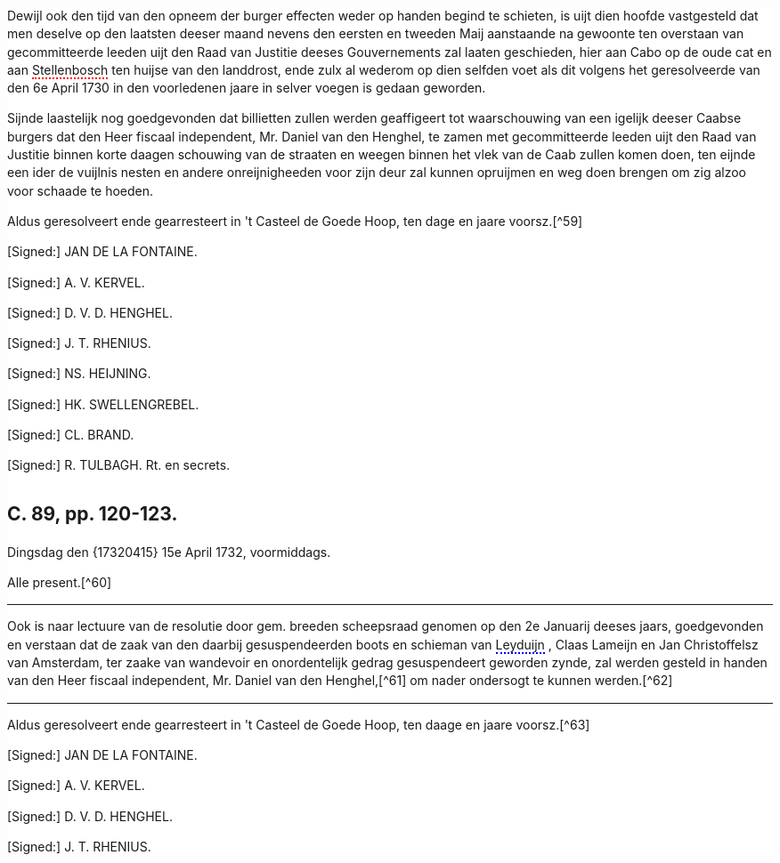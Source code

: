 Dewijl ook den tijd van den opneem der burger effecten weder op handen begind te schieten, is uijt dien hoofde vastgesteld dat men deselve op den laatsten deeser maand nevens den eersten en tweeden Maij aanstaande na gewoonte ten overstaan van gecommitteerde leeden uijt den Raad van Justitie deeses Gouvernements zal laaten geschieden, hier aan Cabo op de oude cat en aan <span style="border-bottom: 2px dotted #FF0000;">Stellenbosch</span> ten huijse van den landdrost, ende zulx al wederom op dien selfden voet als dit volgens het geresolveerde van den 6e April 1730 in den voorledenen jaare in selver voegen is gedaan geworden.

Sijnde laastelijk nog goedgevonden dat billietten zullen werden geaffigeert tot waarschouwing van een igelijk deeser Caabse burgers dat den Heer fiscaal independent, Mr. Daniel van den Henghel, te zamen met gecommitteerde leeden uijt den Raad van Justitie binnen korte daagen schouwing van de straaten en weegen binnen het vlek van de Caab zullen komen doen, ten eijnde een ider de vuijlnis nesten en andere onreijnigheeden voor zijn deur zal kunnen opruijmen en weg doen brengen om zig alzoo voor schaade te hoeden.

Aldus geresolveert ende gearresteert in 't Casteel de Goede Hoop, ten dage en jaare voorsz.[^59] 

[Signed:] JAN DE LA FONTAINE.

[Signed:] A. V. KERVEL.

[Signed:] D. V. D. HENGHEL.

[Signed:] J. T. RHENIUS.

[Signed:] NS. HEIJNING.

[Signed:] HK. SWELLENGREBEL.

[Signed:] CL. BRAND.

[Signed:] R. TULBAGH. Rt. en secrets.

## C. 89, pp. 120-123.

Dingsdag den {17320415} 15e April 1732, voormiddags.

Alle present.[^60] 

- - - - - - - - - - - - - - - - - - - - - - - -

Ook is naar lectuure van de resolutie door gem. breeden scheepsraad genomen op den 2e Januarij deeses jaars, goedgevonden en verstaan dat de zaak van den daarbij gesuspendeerden boots en schieman van <span style="border-bottom: 2px dotted #0000FF;">Leyduijn</span> , Claas Lameijn en Jan Christoffelsz van Amsterdam, ter zaake van wandevoir en onordentelijk gedrag gesuspendeert geworden zynde, zal werden gesteld in handen van den Heer fiscaal independent, Mr. Daniel van den Henghel,[^61] om nader ondersogt te kunnen werden.[^62] 

- - - - - - - - - - - - - - - - - - - - - - - -

Aldus geresolveert ende gearresteert in 't Casteel de Goede Hoop, ten daage en jaare voorsz.[^63] 

[Signed:] JAN DE LA FONTAINE.

[Signed:] A. V. KERVEL.

[Signed:] D. V. D. HENGHEL.

[Signed:] J. T. RHENIUS.


[^1]: Pieter Jurgen van der Heyden was afkomstig van <span style="border-bottom: 2px dotted #FF0000;">Vierlanden</span> naby <span style="border-bottom: 2px dotted #FF0000;">Hamburg</span> . Hy was getroud met Maria van Aelwyk, die weduwee van Willem van Es. Van der Heyden is in 1742 oorlede en sy vrou in 1750.
[^2]: Sien C.671,*Pacht Conditiën*, 1727-1739, pp. 235-246.
[^3]: Die kladnotule van hierdie vergadering kan gevind word in C.113,*Klad Notulen*, 1717-1738, p. 299.
[^4]: Adolph Borgertsz van de Graaf kom in 1714 as korporaal na die Kaap en word twee jaar later aangestel as hoof van die Kompanjie se ammunisiemagasyn.
[^5]: Jan Daniel Geerkens van Hamburg was sedert 1730 klerk van die houtskuur.
[^6]: Thomas Pietersz van Dokkum kom in 1717 as messelaar na die Kaap en word nog dieselfde jaar 'n vryburger.
[^7]: Hy was die seun van Joost Pietersz van Dyk en Elisabeth van Wyk, en is in 1701 aan die Kaap gebore. Op 8.12.1754 trou hy met Catharina Isabella Hagedoorn.
[^8]: Die kladnotule van hierdie vergadering kan gevind word in C.l 13,*Klad Notulen*, 1717-1738, p. 299.
[^9]: 'n Gedeelte waarin 'n aantal bemanningslede van die skip <span style="border-bottom: 2px dotted #0000FF;">Hofvliet</span> in rang bevorder is, is hieronder weggelaat. Sien C.27,*Resolutiën*, 1732-1733, pp. 31-33.
[^10]: Die plakkaat is op 10.4.1732 afgekondig. Sien C.682,*Origineel Placcaat Boek*, 1714-1734, pp. 478-529.
[^11]: Die Politieke Raad het ook salarisverhogings aan 'n aantal amptenare toegestaan. Vgl. die kladnotule van hierdie vergadering in C.113,*Klad Notulen*, 1717-1738, p. 300.
[^12]: Vgl. Pieter Steinmets, die poshouer in <span style="border-bottom: 2px dotted #FF0000;">Saldanhabaai</span> , se brief aan die Goewerneur en die Politieke Raad, gedateer 14.2.1732, in C.443,*Inkomende Brieven*, 1731-1732, pp. 509-511. Sien ook C.133,*Bijlagen*, 1732, p. 15.
[^13]: 'n Gedeelte waarin 'n aantal bemanningslede van die skepe <span style="border-bottom: 2px dotted #0000FF;">Huijs te Vlotter</span> en <span style="border-bottom: 2px dotted #0000FF;">Rijxdorf</span> in rang bevorder is, is hieronder weggelaat. Vgl. C.27,*Resolutiën*, 1732-1733, pp. 36-41.
[^14]: Sien C.443,*Inkomende Brieven*, 1731-1732, pp. 521-529 en 533-537.
[^15]: Sien C.682,*Origineel Placcaat Boek*, 1714-1734, pp. 473-475. Dit is ook gepubliseer in*Kaapse Plakkaatboek*, deel II, pp. 151-152.
[^16]: Sien C.512,*Uitgaande Brieven*, 1718-1720, pp. 504-535.
[^17]:  <span style="border-bottom: 2px dotted #FF0000;">Madagaskar</span> is deur die inboorlinge <span style="border-bottom: 2px dotted #FF0000;">Nossindambo</span> genoem, terwyl die Arabiere dit as <span style="border-bottom: 2px dotted #FF0000;">Dzjezira-el-Komr</span> geken het. Dié eiland, met 'n oppervlakte van 10500 vk. myl, word deur die <span style="border-bottom: 2px dotted #FF0000;">Mosambiek-kanaal</span> van die ooskus van Afrika geskei. Die Portugese het <span style="border-bottom: 2px dotted #FF0000;">Madagaskar</span> in 1506 vir die eerste keer besoek en sedert 1642 het die <span style="border-bottom: 2px dotted #FF0000;">Franse</span> handelsverbintenisse met die eiland gehad. Vgl. Servaas de Bruin,*Geographisch-Historisch Woordenboek*, deel II, pp. 446-447.
[^18]: Maurits Pasques de Chavonnes was die seun van Pierre Pasques de Chavonnes en Jeanne de Savorin. Hy is in 1654 in <span style="border-bottom: 2px dotted #FF0000;">Den Haag</span> gebore en is op 17.4.1689 met Balthazarina Kien, die dogter van Mr. Rochus Kien en Maria van Beaumont, getroud. Tien kinders is uit die huwelik gebore. De Chavonnes het eers in die Nederlandse leër gedien, waar hy gevorder het tot die rang van majoor. Na sy ontslag uit die leër het hy by die Kompanjie in diens getree. Hy word as Goewerneur na die Kaap gestuur, waar hy op 28.3.1714 sy pligte aanvaar. In 1721 word hy die eerste Kaapse Goewerneur aan wie die rang Raad Ordinaris van Indië toegeken word. De Chavonnes is op 8.9.1724 oorlede en is ses dae later in die kerk begrawe.
[^19]: Die lede van die Politieke Raad se sienswyses oor die verskillende sake kan gevind word in C.729,*Rapporten over Steenkolen te Fransch Hoek*, 1717, en V.C.59,*Rapporten over Steenkolen te Fransch Hoek, de verdere Colonisatie van de Caap, vryen in plaats van Slaven Arbeid*enz., 1717. Dit is ook gepubliseer in die eerste deel van die Van Riebeeck-Vereniging se publikasies,*The Reports of Chavonnes and his Council, and of Van Imhoff, on the Cape*.
[^20]: Sien C.226,*Requesten en Nominatiën*, 1719, pp. 251-254, of die resolusie van 18.7.1719 in*S.A. Argiefstukke, Kaap nr. 5*, pp. 353-356.
[^21]: Die kladnotule van hierdie vergadering kan gevind word in C.113,*Klad Notulen*, 1717-1738, pp. 300-301.
[^22]: Sien C.235,*Requesten en Nominatiën*, 1729-1732, p. 463.
[^23]: 'n Besluit van die raad om tekortkomende en beskadigde voorrade af te skryf of te verkoop, is hieronder weggelaat. Vgl. C.27,*Resolutiën*, 1732-1733, pp. 51-53 en C.292,*Memoriën*, 1726-1739, pp. 275-276.
[^24]: Die kladnotule van hierdie vergadering kan gevind word in C.113,*Klad Notulen*, 1717-1738, p. 302.
[^25]: Sien die plakkaat hieroor in C.682,*Origineel Placcaat Boek*, 1714-1734, pp. 476-477. Dit kan ook gevind word in*Kaapse Plakkaatboek*, deel II, p. 152.
[^26]: Die kladnotule van hierdie vergadering kan gevind word in C.113,*Klad Notulen*, 1717-1738, p. 302.
[^27]: 'n Gedeelte waarin die bevordering van 'n aantal bemanningslede van die skip <span style="border-bottom: 2px dotted #0000FF;">Pallas</span> deur die raad goedgekeur is, is hieronder weggelaat. Vgl. C.27,*Resolutiën*, 1732-1733, pp. 62-64.
[^28]: Die kladnotule van hierdie vergadering kan gevind word in C.113,*Klad Notulen*, 1717-1738, p. 303.
[^29]: In die kladnotule staan die besluit oor hierdie aangeleentheid soos volg aangeteken: "Wegens het land van Heijns legt Ten Holder te na, en sal daarom aan geen van beijden gegeven worden". Vgl. C.113,*Klad Notulen*, 1717-1738, p. 303.
[^30]: Die versoekskrif wat die burgerraad in 1719 aan die Politieke Raad voorgelê het, was deur Hendrik Moller, Johannes Blankenberg en Matthias Bergstedt onderteken. Blankenberg en Bergstedt het in 1732 nog gelewe.
[^31]: Hy was van 1716 'n vryburger aan die Kaap.
[^32]: Die kladnotule van hierdie vergadering kan gevind word in C.113,*Klad Notulen*, 1717-1738, p. 303.
[^33]: Sien C.349,*Attestatiën*, 1732, pp. 185-187 en 189-190.
[^34]: Sien C.443,*Inkomende Brieven*, 1731-1732, pp. 521-529.
[^35]:  <span style="border-bottom: 2px dotted #FF0000;">Mauritius</span> , met 'n oppervlakte van 32 vk. myl en geleë in die <span style="border-bottom: 2px dotted #FF0000;">Indiese Oseaan</span> , is in 1505 deur die Portugees, Mascarenhas, ontdek. Die Nederlanders het die eiland in 1598 beset en dit <span style="border-bottom: 2px dotted #FF0000;">Mauritius</span> genoem. Nadat hulle <span style="border-bottom: 2px dotted #FF0000;">Mauritius</span> in 1712 verlaat het, het die Franse die eiland in 1713 beset en die naam verander na <span style="border-bottom: 2px dotted #FF0000;">Isle-de-France</span> . In 1810 is die Franse deur die Engelse verdryf en is die naam weer verander na <span style="border-bottom: 2px dotted #FF0000;">Mauritius</span> . Vgl. Servaas de Bruin,*Geographisch-Historisch Woordenboek*, deel II, p. 497.
[^36]: Matthias Bergstedt van Stockholm styg tot die rang van onderkoopman voordat hy in 1711 uit die Kompanjiesdiens tree en 'n vryburger word. Op 28.6.1711 trou hy met Christina Bergh, die weduwee van Jacobus de Wet. Een dogter, Elsabe, is uit die huwelik gebore. In 1742 en 1743 is Bergstedt een van die ondertekenaars van die versoekskrifte waarin die Lutherane aan die Kaap 'n eie predikant vra. Hy is in 1745 oorlede en sy vrou in 1759.
[^37]: Sien C.443,*Inkomende Brieven*, 1731-1732, pp. 621-623.
[^38]: Sien C.443,*Inkomende Brieven*, 1731-1732, pp. 565-567.
[^39]: Sien C.443,*Inkomende Brieven*, 1731-1732, pp. 613-618 en 593-611.
[^40]: Mr. Dirk van Cloon is in 1688 in Batavia gebore. Sy vader, Mr. Philip van Cloon, was o.a. oud-burgemeester van <span style="border-bottom: 2px dotted #FF0000;">Schiedam</span> en schepen van Batavia. Van Cloon gaan op jeugdige ouderdom na Nederland, waar hy op 1.4.1707 te <span style="border-bottom: 2px dotted #FF0000;">Leiden</span> in die regte promoveer. Op 4.11.1719 vertrek hy as opperkoopman na Batavia en kort na sy aankoms daar gaan hy as opperhoof na <span style="border-bottom: 2px dotted #FF0000;">Negapatnam</span> . In 1723 word hy Goewerneur en Direkteur van die kus van <span style="border-bottom: 2px dotted #FF0000;">Koromandel</span> en die volgende jaar keer hy as Raad Extraordinaris na Batavia terug. Hy word in 1730 verhef tot Raad Ordinaris en op 19.10.1731 volg sy benoeming as Goewerneur-Generaal. Op 20.12.1733 vra hy sy ontslag aan, maar voordat hy antwoord op sy versoek ontvang, sterf hy op 10.3.1735 op sy landgoed <span style="border-bottom: 2px dotted #FF0000;">Molenvliet</span> in Batavia. Hy is oorleef deur sy vrou, Anthonia Adriana Lengele. Sy hertrou op 21.3.1741 te Batavia met Pieter Rochus Pasques de Chavonnes, 'n seun van Maurits Pasques de Chavonnes.
[^41]: Michiel Westpalm was getroud met Geertruida Margaretha Goossens. Hy is op 24.8.1736 te Batavia oorlede.
[^42]: Mr. Diederik van Domburg was die seun van Cornelis van Domburg en Cornelia van der Voort. Hy is in 1685 te <span style="border-bottom: 2px dotted #FF0000;">Utrecht</span> gebore en na afloop van sy studies te <span style="border-bottom: 2px dotted #FF0000;">Utrecht</span> , kies hy 'n militêre loopbaan. In 1718 vertrek hy as kaptein na Batavia en in 1721 word hy bevorder tot die rang van opperkoopman. Nadat hy van 1730 Kommandeur van <span style="border-bottom: 2px dotted #FF0000;">Gale</span> was, aanvaar hy op 6.6.1732 sy pligte as Goewerneur en Direkteur van <span style="border-bottom: 2px dotted #FF0000;">Ceylon</span> . In November 1735 word hy na Batavia ontbied, maar nog voordat hy daarheen vertrek sterf hy op 7.7.1736 te <span style="border-bottom: 2px dotted #FF0000;">Colombo</span> . Hy is oorleef deur sy vrou, Eupheunia Engelbert. Sien W. Wijnaendts van Resandt,*De Gezaghebbers der Oost-Indische Compagnie op hare Buiten-Comptoiren in Azië*, pp. 71-72.
[^43]: Sien C.443,*Inkomende Brieven*, 1731-1732, pp. 481-491.
[^44]: Vgl.*S.A. Argiefstukke, Kaap nr. 5*, p. 37.
[^45]: Sien C.520,*Uitgaande Brieven*, 1731-1732, pp. 202-237.
[^46]: 'n Gedeelte waarin die raad besluit het om sekere vermiste of beskadigde goedere af te skryf of te laat verkoop, is hieronder weggelaat. Sien C.27,*Resolutiën*, 1732-1733, pp. 86-89 en C.292,*Memoriën*, 1726-1739, pp. 283-284.
[^47]: Die kladnotule van hierdie vergadering kan gevind word in C.113,*Klad Notulen*, 1717-1738, p. 304.
[^48]: Die kladnotule van hierdie resolusie kan gevind word in C.113,*Klad Notulen*, 1717-1738, p. 305 .
[^49]: 'n Gedeelte waarin die aanstelling van 'n nuwe kokshulp op die skip <span style="border-bottom: 2px dotted #0000FF;">Valkenisse</span> goedgekeur is, is hieronder weggelaat. Vgl. C.27,*Resolutiën*, 1732-1733, p. 96.
[^50]: Die kladnotule van hierdie vergadering kan gevind word in C.113,*Klad Notulen*, 1717-1738, p. 305.
[^51]: Sien C.435,*Inkomende Brieven*, 1715, pp. 265-274.
[^52]: Johannes Pleunes was die seun van Jacob Pleunes en Wilhelmina Ariens de Wit. Hy tree in 1714 as adelbors by die Kompanjie in diens en word in 1716 'n assistent. Op 30.7.1720 word hy aangestel as sekretaris van die landdros van <span style="border-bottom: 2px dotted #FF0000;">Stellenbosch</span> , maar in 1726 word hy op sy eie versoek weer daarvan onthef en as assistent in die soldykantoor geplaas, totdat hy op 10.10.1730 uit die Kompanjiesdiens tree en 'n vryburger word. Hy was drie keer getroud. Sy eerste twee huwelike, met Francina Joubert en Helena van Niekerk, was kinderloos. Uit sy huwelik met Johanna Cornelia Frappe, met wie hy op 13.9.1726 getroud is, is vyf kinders gebore. Pleunes is in 1735 oorlede.
[^53]: Michiel Smuts was die seun van Michiel Cornelis Smuts en Cornelia Eenmaal. Hy is in 1702 aan die Kaap gebore en is op 7.12.1727 met Clara Anna Harmse (1702-1776) getroud. Smuts is in 1792 oorlede.